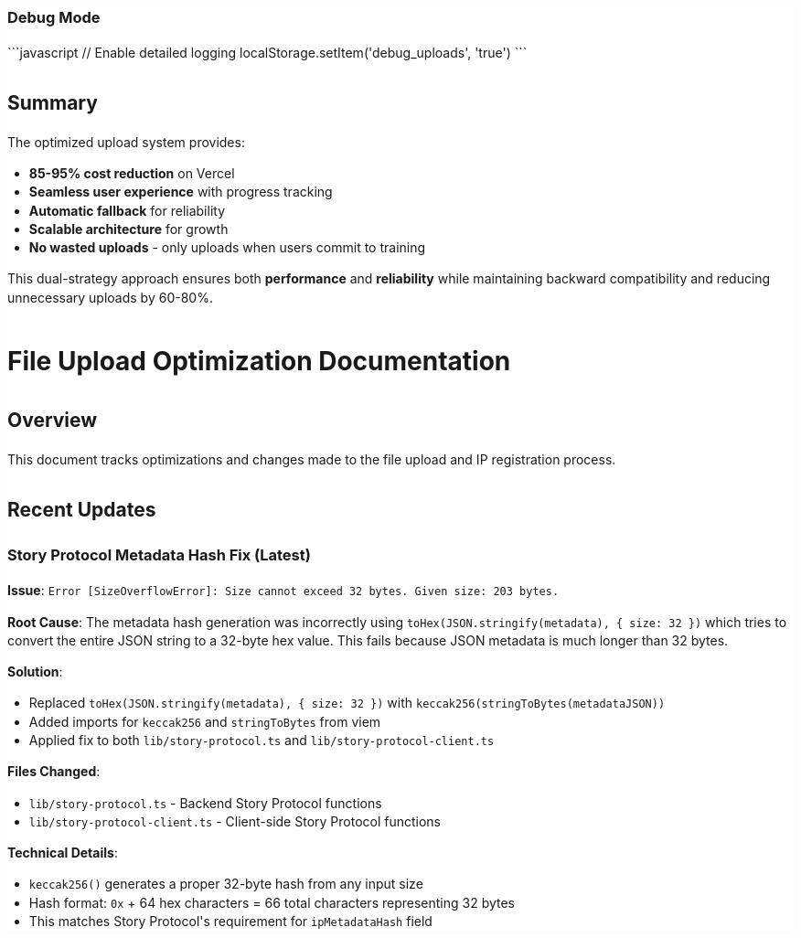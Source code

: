 ### Debug Mode

\`\`\`javascript
// Enable detailed logging
localStorage.setItem('debug_uploads', 'true')
\`\`\`

## Summary

The optimized upload system provides:

- **85-95% cost reduction** on Vercel
- **Seamless user experience** with progress tracking
- **Automatic fallback** for reliability
- **Scalable architecture** for growth
- **No wasted uploads** - only uploads when users commit to training

This dual-strategy approach ensures both **performance** and **reliability** while maintaining backward compatibility and reducing unnecessary uploads by 60-80%.

# File Upload Optimization Documentation

## Overview

This document tracks optimizations and changes made to the file upload and IP registration process.

## Recent Updates

### Story Protocol Metadata Hash Fix (Latest)

**Issue**: `Error [SizeOverflowError]: Size cannot exceed 32 bytes. Given size: 203 bytes.`

**Root Cause**: The metadata hash generation was incorrectly using `toHex(JSON.stringify(metadata), { size: 32 })` which tries to convert the entire JSON string to a 32-byte hex value. This fails because JSON metadata is much longer than 32 bytes.

**Solution**:

- Replaced `toHex(JSON.stringify(metadata), { size: 32 })` with `keccak256(stringToBytes(metadataJSON))`
- Added imports for `keccak256` and `stringToBytes` from viem
- Applied fix to both `lib/story-protocol.ts` and `lib/story-protocol-client.ts`

**Files Changed**:

- `lib/story-protocol.ts` - Backend Story Protocol functions
- `lib/story-protocol-client.ts` - Client-side Story Protocol functions

**Technical Details**:

- `keccak256()` generates a proper 32-byte hash from any input size
- Hash format: `0x` + 64 hex characters = 66 total characters representing 32 bytes
- This matches Story Protocol's requirement for `ipMetadataHash` field
